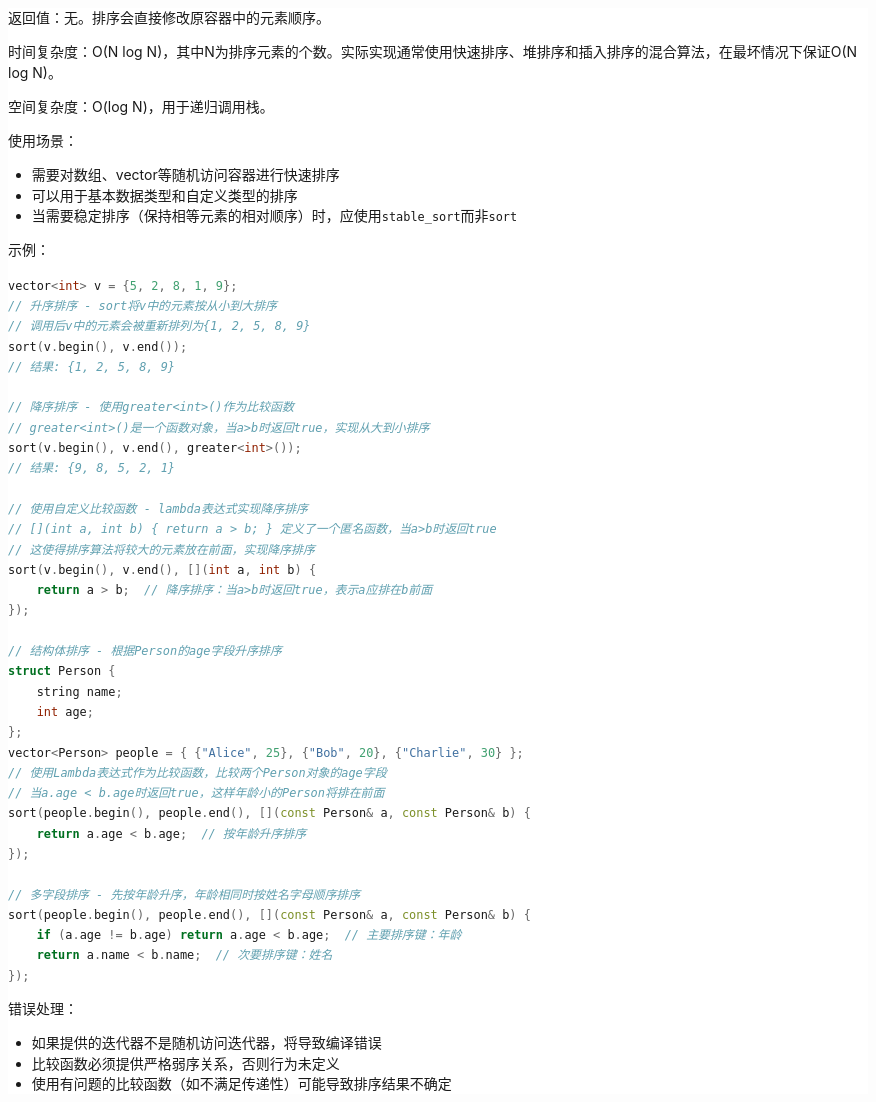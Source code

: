 返回值：无。排序会直接修改原容器中的元素顺序。

时间复杂度：O(N log N)，其中N为排序元素的个数。实际实现通常使用快速排序、堆排序和插入排序的混合算法，在最坏情况下保证O(N log N)。

空间复杂度：O(log N)，用于递归调用栈。

使用场景：
- 需要对数组、vector等随机访问容器进行快速排序
- 可以用于基本数据类型和自定义类型的排序
- 当需要稳定排序（保持相等元素的相对顺序）时，应使用`stable_sort`而非`sort`

示例：

```cpp
vector<int> v = {5, 2, 8, 1, 9};
// 升序排序 - sort将v中的元素按从小到大排序
// 调用后v中的元素会被重新排列为{1, 2, 5, 8, 9}
sort(v.begin(), v.end());
// 结果: {1, 2, 5, 8, 9}

// 降序排序 - 使用greater<int>()作为比较函数
// greater<int>()是一个函数对象，当a>b时返回true，实现从大到小排序
sort(v.begin(), v.end(), greater<int>());
// 结果: {9, 8, 5, 2, 1}

// 使用自定义比较函数 - lambda表达式实现降序排序
// [](int a, int b) { return a > b; } 定义了一个匿名函数，当a>b时返回true
// 这使得排序算法将较大的元素放在前面，实现降序排序
sort(v.begin(), v.end(), [](int a, int b) {
    return a > b;  // 降序排序：当a>b时返回true，表示a应排在b前面
});

// 结构体排序 - 根据Person的age字段升序排序
struct Person {
    string name;
    int age;
};
vector<Person> people = { {"Alice", 25}, {"Bob", 20}, {"Charlie", 30} };
// 使用Lambda表达式作为比较函数，比较两个Person对象的age字段
// 当a.age < b.age时返回true，这样年龄小的Person将排在前面
sort(people.begin(), people.end(), [](const Person& a, const Person& b) {
    return a.age < b.age;  // 按年龄升序排序
});

// 多字段排序 - 先按年龄升序，年龄相同时按姓名字母顺序排序
sort(people.begin(), people.end(), [](const Person& a, const Person& b) {
    if (a.age != b.age) return a.age < b.age;  // 主要排序键：年龄
    return a.name < b.name;  // 次要排序键：姓名
});
```

错误处理：
- 如果提供的迭代器不是随机访问迭代器，将导致编译错误
- 比较函数必须提供严格弱序关系，否则行为未定义
- 使用有问题的比较函数（如不满足传递性）可能导致排序结果不确定

